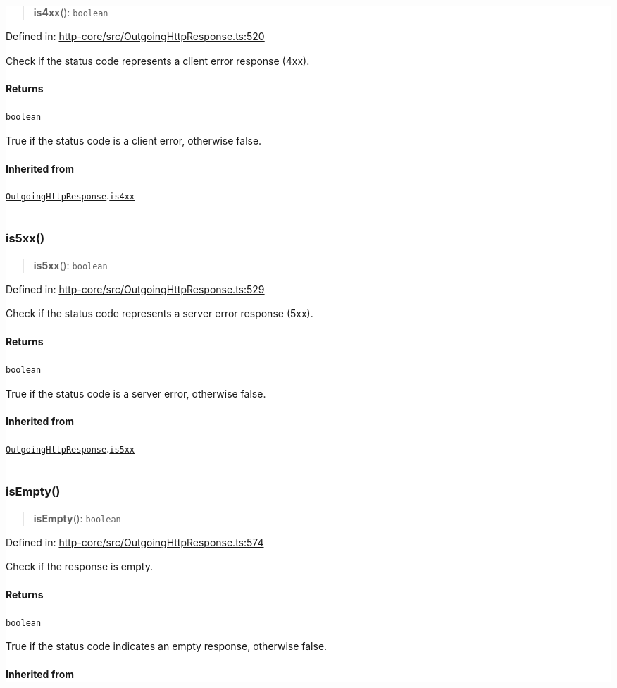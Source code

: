 > **is4xx**(): `boolean`

Defined in: [http-core/src/OutgoingHttpResponse.ts:520](https://github.com/stonemjs/http-core/blob/6ce19e93bd5f8b28975217f6c01558c07c7c03c7/src/OutgoingHttpResponse.ts#L520)

Check if the status code represents a client error response (4xx).

#### Returns

`boolean`

True if the status code is a client error, otherwise false.

#### Inherited from

[`OutgoingHttpResponse`](../../OutgoingHttpResponse/classes/OutgoingHttpResponse.md).[`is4xx`](../../OutgoingHttpResponse/classes/OutgoingHttpResponse.md#is4xx)

***

### is5xx()

> **is5xx**(): `boolean`

Defined in: [http-core/src/OutgoingHttpResponse.ts:529](https://github.com/stonemjs/http-core/blob/6ce19e93bd5f8b28975217f6c01558c07c7c03c7/src/OutgoingHttpResponse.ts#L529)

Check if the status code represents a server error response (5xx).

#### Returns

`boolean`

True if the status code is a server error, otherwise false.

#### Inherited from

[`OutgoingHttpResponse`](../../OutgoingHttpResponse/classes/OutgoingHttpResponse.md).[`is5xx`](../../OutgoingHttpResponse/classes/OutgoingHttpResponse.md#is5xx)

***

### isEmpty()

> **isEmpty**(): `boolean`

Defined in: [http-core/src/OutgoingHttpResponse.ts:574](https://github.com/stonemjs/http-core/blob/6ce19e93bd5f8b28975217f6c01558c07c7c03c7/src/OutgoingHttpResponse.ts#L574)

Check if the response is empty.

#### Returns

`boolean`

True if the status code indicates an empty response, otherwise false.

#### Inherited from
